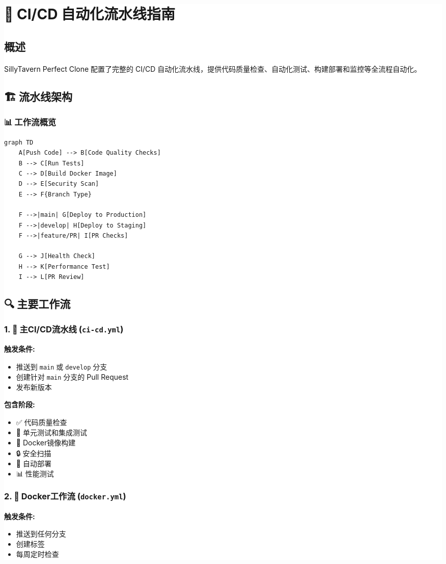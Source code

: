 # 🚀 CI/CD 自动化流水线指南

## 概述

SillyTavern Perfect Clone 配置了完整的 CI/CD 自动化流水线，提供代码质量检查、自动化测试、构建部署和监控等全流程自动化。

## 🏗️ 流水线架构

### 📊 工作流概览

```mermaid
graph TD
    A[Push Code] --> B[Code Quality Checks]
    B --> C[Run Tests]
    C --> D[Build Docker Image]
    D --> E[Security Scan]
    E --> F{Branch Type}

    F -->|main| G[Deploy to Production]
    F -->|develop| H[Deploy to Staging]
    F -->|feature/PR| I[PR Checks]

    G --> J[Health Check]
    H --> K[Performance Test]
    I --> L[PR Review]
```

## 🔍 主要工作流

### 1. 🚀 主CI/CD流水线 (`ci-cd.yml`)

**触发条件:**
- 推送到 `main` 或 `develop` 分支
- 创建针对 `main` 分支的 Pull Request
- 发布新版本

**包含阶段:**
- ✅ 代码质量检查
- 🧪 单元测试和集成测试
- 🐳 Docker镜像构建
- 🔒 安全扫描
- 🚀 自动部署
- 📊 性能测试

### 2. 🐳 Docker工作流 (`docker.yml`)

**触发条件:**
- 推送到任何分支
- 创建标签
- 每周定时检查
